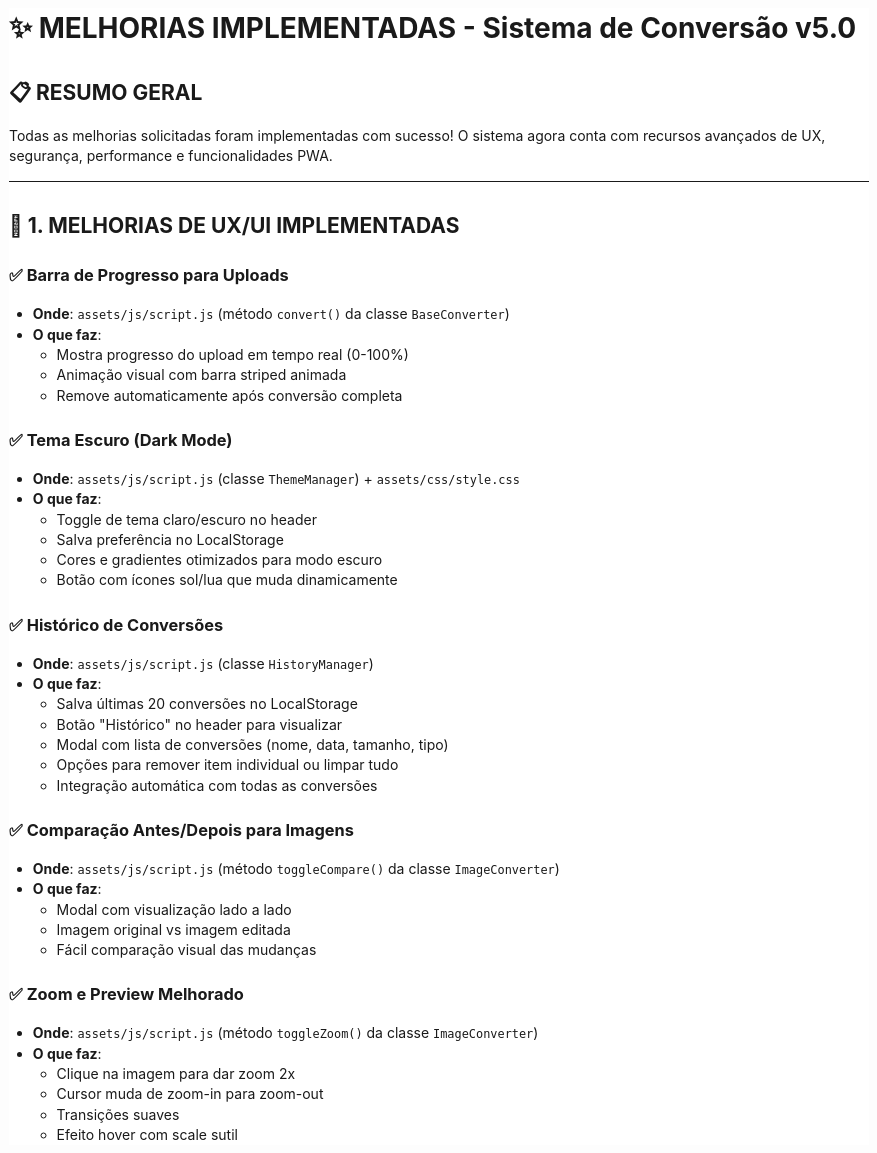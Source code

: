 # ✨ MELHORIAS IMPLEMENTADAS - Sistema de Conversão v5.0

## 📋 RESUMO GERAL

Todas as melhorias solicitadas foram implementadas com sucesso! O sistema agora conta com recursos avançados de UX, segurança, performance e funcionalidades PWA.

---

## 🎨 1. MELHORIAS DE UX/UI IMPLEMENTADAS

### ✅ Barra de Progresso para Uploads
- **Onde**: `assets/js/script.js` (método `convert()` da classe `BaseConverter`)
- **O que faz**: 
  - Mostra progresso do upload em tempo real (0-100%)
  - Animação visual com barra striped animada
  - Remove automaticamente após conversão completa

### ✅ Tema Escuro (Dark Mode)
- **Onde**: `assets/js/script.js` (classe `ThemeManager`) + `assets/css/style.css`
- **O que faz**:
  - Toggle de tema claro/escuro no header
  - Salva preferência no LocalStorage
  - Cores e gradientes otimizados para modo escuro
  - Botão com ícones sol/lua que muda dinamicamente

### ✅ Histórico de Conversões
- **Onde**: `assets/js/script.js` (classe `HistoryManager`)
- **O que faz**:
  - Salva últimas 20 conversões no LocalStorage
  - Botão "Histórico" no header para visualizar
  - Modal com lista de conversões (nome, data, tamanho, tipo)
  - Opções para remover item individual ou limpar tudo
  - Integração automática com todas as conversões

### ✅ Comparação Antes/Depois para Imagens
- **Onde**: `assets/js/script.js` (método `toggleCompare()` da classe `ImageConverter`)
- **O que faz**:
  - Modal com visualização lado a lado
  - Imagem original vs imagem editada
  - Fácil comparação visual das mudanças

### ✅ Zoom e Preview Melhorado
- **Onde**: `assets/js/script.js` (método `toggleZoom()` da classe `ImageConverter`)
- **O que faz**:
  - Clique na imagem para dar zoom 2x
  - Cursor muda de zoom-in para zoom-out
  - Transições suaves
  - Efeito hover com scale sutil
